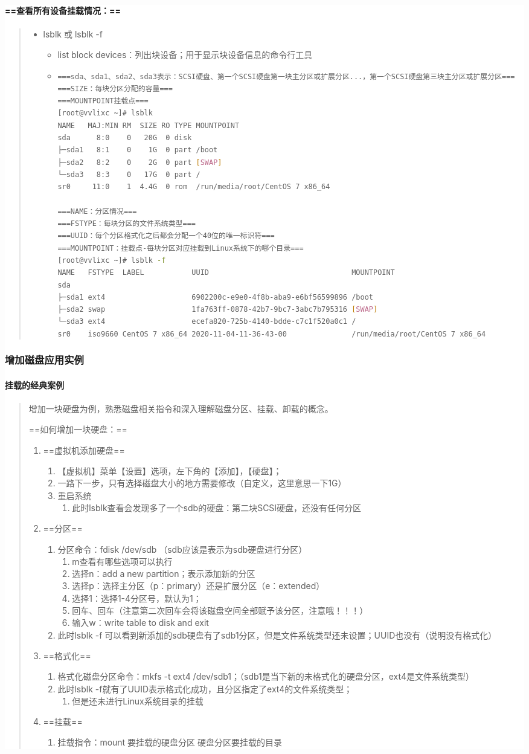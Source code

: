 #### ==查看所有设备挂载情况：==

> * lsblk 或 lsblk -f
>
>   * list block devices：列出块设备；用于显示块设备信息的命令行工具
>
>   * ```sh
>     ===sda、sda1、sda2、sda3表示：SCSI硬盘、第一个SCSI硬盘第一块主分区或扩展分区...，第一个SCSI硬盘第三块主分区或扩展分区===
>     ===SIZE：每块分区分配的容量===
>     ===MOUNTPOINT挂载点===
>     [root@vvlixc ~]# lsblk
>     NAME   MAJ:MIN RM  SIZE RO TYPE MOUNTPOINT
>     sda      8:0    0   20G  0 disk 
>     ├─sda1   8:1    0    1G  0 part /boot
>     ├─sda2   8:2    0    2G  0 part [SWAP]
>     └─sda3   8:3    0   17G  0 part /
>     sr0     11:0    1  4.4G  0 rom  /run/media/root/CentOS 7 x86_64
>     
>     ===NAME：分区情况===
>     ===FSTYPE：每块分区的文件系统类型===
>     ===UUID：每个分区格式化之后都会分配一个40位的唯一标识符===
>     ===MOUNTPOINT：挂载点-每块分区对应挂载到Linux系统下的哪个目录===
>     [root@vvlixc ~]# lsblk -f
>     NAME   FSTYPE  LABEL           UUID                                 MOUNTPOINT
>     sda                                                                 
>     ├─sda1 ext4                    6902200c-e9e0-4f8b-aba9-e6bf56599896 /boot
>     ├─sda2 swap                    1fa763ff-0878-42b7-9bc7-3abc7b795316 [SWAP]
>     └─sda3 ext4                    ecefa820-725b-4140-bdde-c7c1f520a0c1 /
>     sr0    iso9660 CentOS 7 x86_64 2020-11-04-11-36-43-00               /run/media/root/CentOS 7 x86_64
>     ```





### 增加磁盘应用实例

#### 挂载的经典案例

> 增加一块硬盘为例，熟悉磁盘相关指令和深入理解磁盘分区、挂载、卸载的概念。
>
> ==如何增加一块硬盘：==
>
> 1. ==虚拟机添加硬盘==
>    1. 【虚拟机】菜单【设置】选项，左下角的【添加】，【硬盘】；
>    2. 一路下一步，只有选择磁盘大小的地方需要修改（自定义，这里意思一下1G）
>    3. 重启系统
>       1. 此时lsblk查看会发现多了一个sdb的硬盘：第二块SCSI硬盘，还没有任何分区
>
> 2. ==分区==
>    1. 分区命令：fdisk /dev/sdb （sdb应该是表示为sdb硬盘进行分区）
>       1. m查看有哪些选项可以执行
>       2. 选择n：add a new partition；表示添加新的分区
>       3. 选择p：选择主分区（p：primary）还是扩展分区（e：extended）
>       4. 选择1：选择1-4分区号，默认为1；
>       5. 回车、回车（注意第二次回车会将该磁盘空间全部赋予该分区，注意哦！！！）
>       6. 输入w：write table to disk and exit
>    2. 此时lsblk -f 可以看到新添加的sdb硬盘有了sdb1分区，但是文件系统类型还未设置；UUID也没有（说明没有格式化）
> 3. ==格式化==
>    1. 格式化磁盘分区命令：mkfs  -t  ext4   /dev/sdb1；（sdb1是当下新的未格式化的硬盘分区，ext4是文件系统类型）
>    2. 此时lsblk -f就有了UUID表示格式化成功，且分区指定了ext4的文件系统类型；
>       1. 但是还未进行Linux系统目录的挂载
> 4. ==挂载==
>    1. 挂载指令：mount  要挂载的硬盘分区  硬盘分区要挂载的目录
